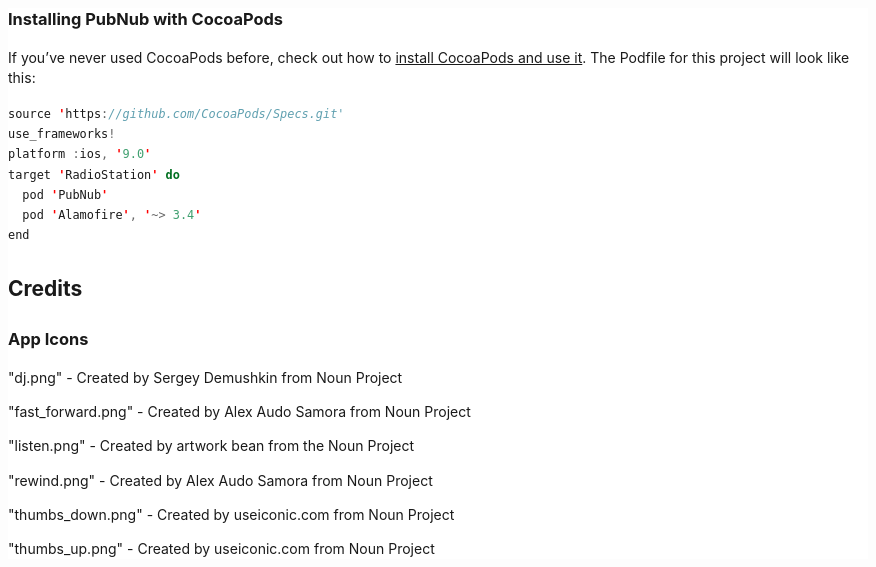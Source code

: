 ### Installing PubNub with CocoaPods
If you’ve never used CocoaPods before, check out how to [install CocoaPods and use it](https://cocoapods.org/). The Podfile for this project will look like this:
````swift
source 'https://github.com/CocoaPods/Specs.git'
use_frameworks!
platform :ios, '9.0'
target 'RadioStation' do
  pod 'PubNub'
  pod 'Alamofire', '~> 3.4'
end
````
## Credits

### App Icons
"dj.png" - Created by Sergey Demushkin from Noun Project

"fast_forward.png" - Created by Alex Audo Samora from Noun Project

"listen.png" - Created by artwork bean from the Noun Project

"rewind.png" - Created by Alex Audo Samora from Noun Project

"thumbs_down.png" - Created by useiconic.com from Noun Project

"thumbs_up.png" - Created by useiconic.com from Noun Project 
